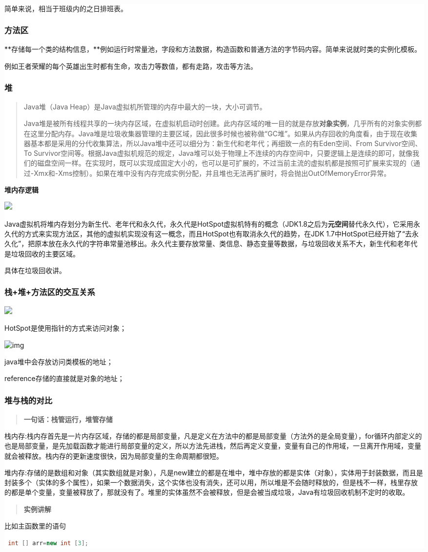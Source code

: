 简单来说，相当于班级内的之日排班表。

### 方法区

 **存储每一个类的结构信息，**例如运行时常量池，字段和方法数据，构造函数和普通方法的字节码内容。简单来说就时类的实例化模板。

例如王者荣耀的每个英雄出生时都有生命，攻击力等数值，都有走路，攻击等方法。

### 堆

> Java堆（Java Heap）是Java虚拟机所管理的内存中最大的一块，大小可调节。
>
> Java堆是被所有线程共享的一块内存区域，在虚拟机启动时创建。此内存区域的唯一目的就是存放**对象实例**，几乎所有的对象实例都在这里分配内存。Java堆是垃圾收集器管理的主要区域，因此很多时候也被称做“GC堆”。如果从内存回收的角度看，由于现在收集器基本都是采用的分代收集算法，所以Java堆中还可以细分为：新生代和老年代；再细致一点的有Eden空间、From Survivor空间、To Survivor空间等。根据Java虚拟机规范的规定，Java堆可以处于物理上不连续的内存空间中，只要逻辑上是连续的即可，就像我们的磁盘空间一样。在实现时，既可以实现成固定大小的，也可以是可扩展的，不过当前主流的虚拟机都是按照可扩展来实现的（通过-Xmx和-Xms控制）。如果在堆中没有内存完成实例分配，并且堆也无法再扩展时，将会抛出OutOfMemoryError异常。

**堆内存逻辑**

![](https://yitiaoit.oss-cn-beijing.aliyuncs.com/img/image-20210918173636298.png)

Java虚拟机将堆内存划分为新生代、老年代和永久代，永久代是HotSpot虚拟机特有的概念（JDK1.8之后为**元空间**替代永久代），它采用永久代的方式来实现方法区，其他的虚拟机实现没有这一概念，而且HotSpot也有取消永久代的趋势，在JDK 1.7中HotSpot已经开始了“去永久化”，把原本放在永久代的字符串常量池移出。永久代主要存放常量、类信息、静态变量等数据，与垃圾回收关系不大，新生代和老年代是垃圾回收的主要区域。

具体在垃圾回收讲。

### **栈+堆+方法区的交互关系** 

![](https://yitiaoit.oss-cn-beijing.aliyuncs.com/img/image-20210918174504440.png)

HotSpot是使用指针的方式来访问对象；

![img](https://img-blog.csdnimg.cn/20201203231946939.png)![点击并拖拽以移动](data:image/gif;base64,R0lGODlhAQABAPABAP///wAAACH5BAEKAAAALAAAAAABAAEAAAICRAEAOw==)

java堆中会存放访问类模板的地址；

reference存储的直接就是对象的地址；

### 堆与栈的对比

> **一句话：栈管运行，堆管存储**

栈内存:栈内存首先是一片内存区域，存储的都是局部变量，凡是定义在方法中的都是局部变量（方法外的是全局变量），for循环内部定义的也是局部变量，是先加载函数才能进行局部变量的定义，所以方法先进栈，然后再定义变量，变量有自己的作用域，一旦离开作用域，变量就会被释放。栈内存的更新速度很快，因为局部变量的生命周期都很短。

堆内存:存储的是数组和对象（其实数组就是对象），凡是new建立的都是在堆中，堆中存放的都是实体（对象），实体用于封装数据，而且是封装多个（实体的多个属性），如果一个数据消失，这个实体也没有消失，还可以用，所以堆是不会随时释放的，但是栈不一样，栈里存放的都是单个变量，变量被释放了，那就没有了。堆里的实体虽然不会被释放，但是会被当成垃圾，Java有垃圾回收机制不定时的收取。

> **实例讲解**

比如主函数里的语句  

```java
 int [] arr=new int [3];
```
